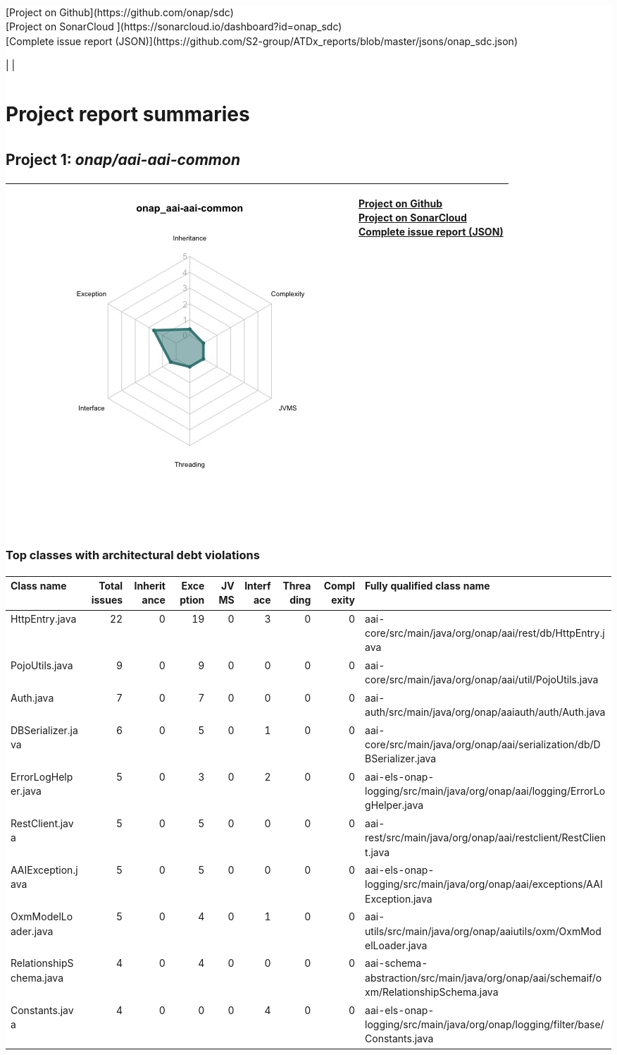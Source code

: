 <p style="text-align:left">[Project on Github](https://github.com/onap/sdc) <br> [Project on SonarCloud ](https://sonarcloud.io/dashboard?id=onap_sdc) <br> [Complete issue report (JSON)](https://github.com/S2-group/ATDx_reports/blob/master/jsons/onap_sdc.json)</p>
 | |

# Project report summaries
## Project 1: _onap/aai-aai-common_
|<img src="https://github.com/S2-group/ATDx_reports/blob/master/plots/onap_aai-aai-common.jpg"/>|<p style="text-align:left">[Project on Github](https://github.com/onap/aai-aai-common) <br> [Project on SonarCloud ](https://sonarcloud.io/dashboard?id=onap_aai-aai-common) <br> [Complete issue report (JSON)](https://github.com/S2-group/ATDx_reports/blob/master/jsons/onap_aai-aai-common.json)</p>
|-|-|
### Top classes with architectural debt violations
| Class name              |   Total issues |   Inheritance |   Exception |   JVMS |   Interface |   Threading |   Complexity | Fully qualified class name                                                             |
|:------------------------|---------------:|--------------:|------------:|-------:|------------:|------------:|-------------:|:---------------------------------------------------------------------------------------|
| HttpEntry.java          |             22 |             0 |          19 |      0 |           3 |           0 |            0 | aai-core/src/main/java/org/onap/aai/rest/db/HttpEntry.java                             |
| PojoUtils.java          |              9 |             0 |           9 |      0 |           0 |           0 |            0 | aai-core/src/main/java/org/onap/aai/util/PojoUtils.java                                |
| Auth.java               |              7 |             0 |           7 |      0 |           0 |           0 |            0 | aai-auth/src/main/java/org/onap/aaiauth/auth/Auth.java                                 |
| DBSerializer.java       |              6 |             0 |           5 |      0 |           1 |           0 |            0 | aai-core/src/main/java/org/onap/aai/serialization/db/DBSerializer.java                 |
| ErrorLogHelper.java     |              5 |             0 |           3 |      0 |           2 |           0 |            0 | aai-els-onap-logging/src/main/java/org/onap/aai/logging/ErrorLogHelper.java            |
| RestClient.java         |              5 |             0 |           5 |      0 |           0 |           0 |            0 | aai-rest/src/main/java/org/onap/aai/restclient/RestClient.java                         |
| AAIException.java       |              5 |             0 |           5 |      0 |           0 |           0 |            0 | aai-els-onap-logging/src/main/java/org/onap/aai/exceptions/AAIException.java           |
| OxmModelLoader.java     |              5 |             0 |           4 |      0 |           1 |           0 |            0 | aai-utils/src/main/java/org/onap/aaiutils/oxm/OxmModelLoader.java                      |
| RelationshipSchema.java |              4 |             0 |           4 |      0 |           0 |           0 |            0 | aai-schema-abstraction/src/main/java/org/onap/aai/schemaif/oxm/RelationshipSchema.java |
| Constants.java          |              4 |             0 |           0 |      0 |           4 |           0 |            0 | aai-els-onap-logging/src/main/java/org/onap/logging/filter/base/Constants.java         |
